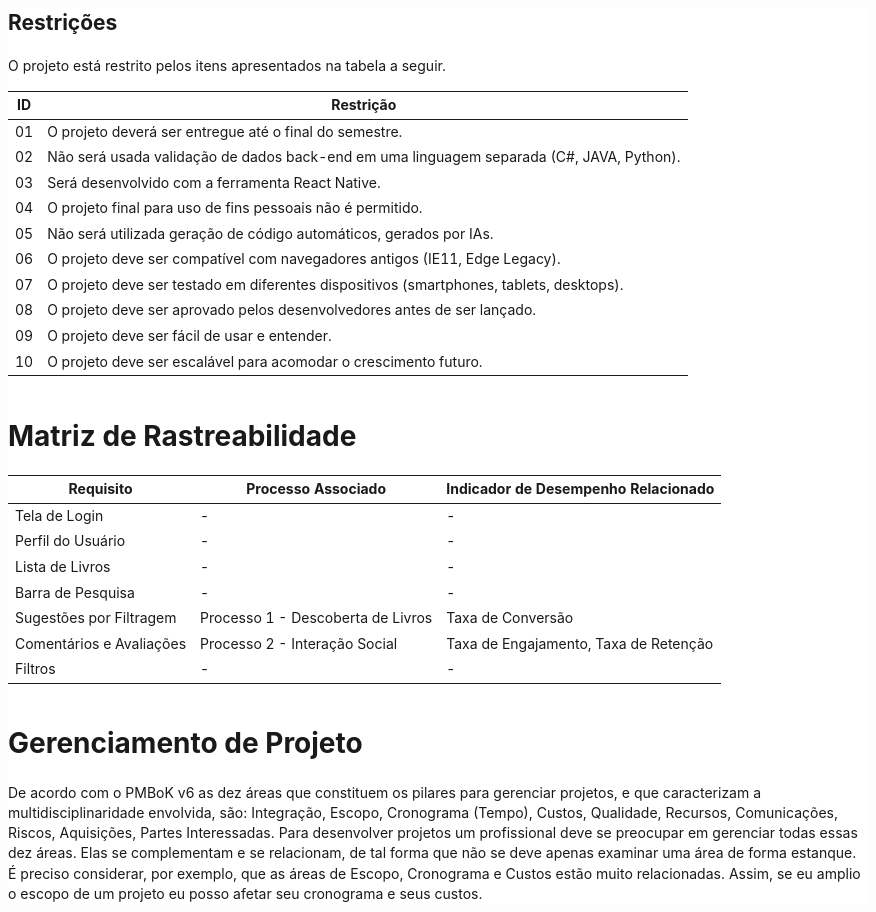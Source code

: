 ## Restrições

O projeto está restrito pelos itens apresentados na tabela a seguir.

|ID| Restrição                                             |
|--|-------------------------------------------------------|
|01| O projeto deverá ser entregue até o final do semestre. 
|02| Não será usada validação de dados back-end em uma linguagem separada (C#, JAVA, Python).        
|03| Será desenvolvido com a ferramenta React Native.       
|04| O projeto final para uso de fins pessoais não é permitido.
|05| Não será utilizada geração de código automáticos, gerados por IAs.     
|06|	O projeto deve ser compatível com navegadores antigos (IE11, Edge Legacy).
|07| O projeto deve ser testado em diferentes dispositivos (smartphones, tablets, desktops).
|08| O projeto deve ser aprovado pelos desenvolvedores antes de ser lançado.
|09| O projeto deve ser fácil de usar e entender.
|10| O projeto deve ser escalável para acomodar o crescimento futuro.

# Matriz de Rastreabilidade

| Requisito                       | Processo Associado                   | Indicador de Desempenho Relacionado          |
|---------------------------------|--------------------------------------|---------------------------------------------|
| Tela de Login                   | -                                    | -                                           |
| Perfil do Usuário               | -                                    | -                                           |
| Lista de Livros                 | -                                    | -                                           |
| Barra de Pesquisa               | -                                    | -                                           |
| Sugestões por Filtragem         | Processo 1 - Descoberta de Livros   | Taxa de Conversão                           |
| Comentários e Avaliações        | Processo 2 - Interação Social       | Taxa de Engajamento, Taxa de Retenção       |
| Filtros                         | -                                    | -                                           |





# Gerenciamento de Projeto

De acordo com o PMBoK v6 as dez áreas que constituem os pilares para gerenciar projetos, e que caracterizam a multidisciplinaridade envolvida, são: Integração, Escopo, Cronograma (Tempo), Custos, Qualidade, Recursos, Comunicações, Riscos, Aquisições, Partes Interessadas. Para desenvolver projetos um profissional deve se preocupar em gerenciar todas essas dez áreas. Elas se complementam e se relacionam, de tal forma que não se deve apenas examinar uma área de forma estanque. É preciso considerar, por exemplo, que as áreas de Escopo, Cronograma e Custos estão muito relacionadas. Assim, se eu amplio o escopo de um projeto eu posso afetar seu cronograma e seus custos.
